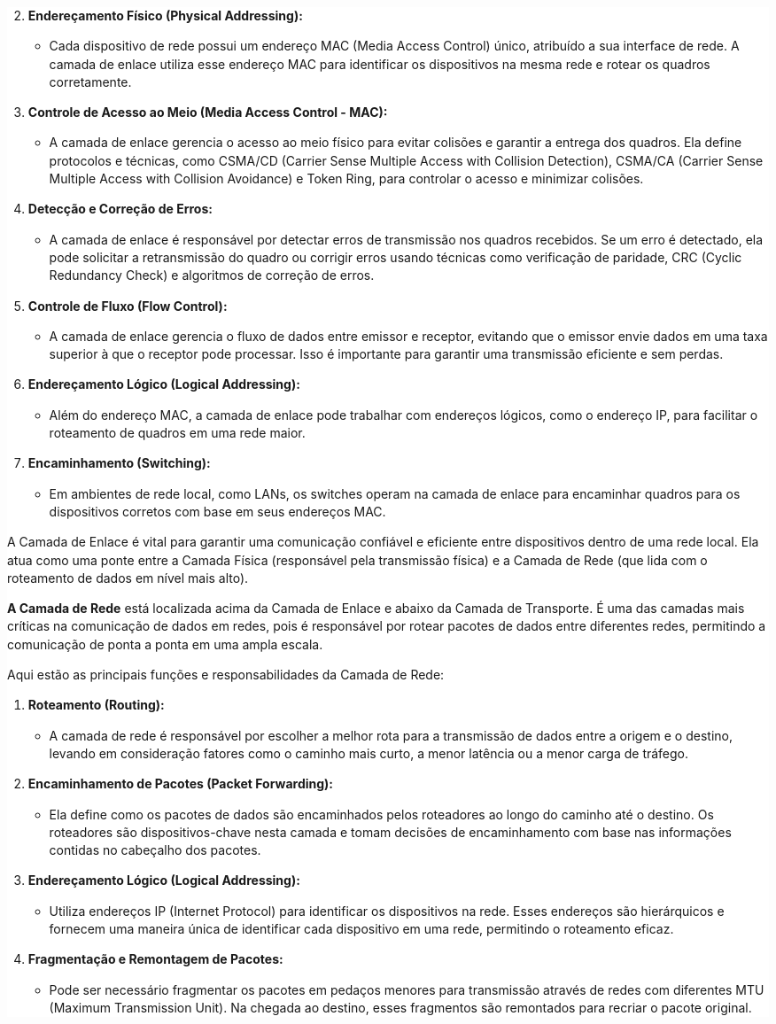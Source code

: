 2. **Endereçamento Físico (Physical Addressing):**
   - Cada dispositivo de rede possui um endereço MAC (Media Access Control) único, atribuído a sua interface de rede. A camada de enlace utiliza esse endereço MAC para identificar os dispositivos na mesma rede e rotear os quadros corretamente.

3. **Controle de Acesso ao Meio (Media Access Control - MAC):**
   - A camada de enlace gerencia o acesso ao meio físico para evitar colisões e garantir a entrega dos quadros. Ela define protocolos e técnicas, como CSMA/CD (Carrier Sense Multiple Access with Collision Detection), CSMA/CA (Carrier Sense Multiple Access with Collision Avoidance) e Token Ring, para controlar o acesso e minimizar colisões.

4. **Detecção e Correção de Erros:**
   - A camada de enlace é responsável por detectar erros de transmissão nos quadros recebidos. Se um erro é detectado, ela pode solicitar a retransmissão do quadro ou corrigir erros usando técnicas como verificação de paridade, CRC (Cyclic Redundancy Check) e algoritmos de correção de erros.

5. **Controle de Fluxo (Flow Control):**
   - A camada de enlace gerencia o fluxo de dados entre emissor e receptor, evitando que o emissor envie dados em uma taxa superior à que o receptor pode processar. Isso é importante para garantir uma transmissão eficiente e sem perdas.

6. **Endereçamento Lógico (Logical Addressing):**
   - Além do endereço MAC, a camada de enlace pode trabalhar com endereços lógicos, como o endereço IP, para facilitar o roteamento de quadros em uma rede maior.

7. **Encaminhamento (Switching):**
   - Em ambientes de rede local, como LANs, os switches operam na camada de enlace para encaminhar quadros para os dispositivos corretos com base em seus endereços MAC.

A Camada de Enlace é vital para garantir uma comunicação confiável e eficiente entre dispositivos dentro de uma rede local. Ela atua como uma ponte entre a Camada Física (responsável pela transmissão física) e a Camada de Rede (que lida com o roteamento de dados em nível mais alto).

**A Camada de Rede** está localizada acima da Camada de Enlace e abaixo da Camada de Transporte. É uma das camadas mais críticas na comunicação de dados em redes, pois é responsável por rotear pacotes de dados entre diferentes redes, permitindo a comunicação de ponta a ponta em uma ampla escala.

Aqui estão as principais funções e responsabilidades da Camada de Rede:

1. **Roteamento (Routing):**
   - A camada de rede é responsável por escolher a melhor rota para a transmissão de dados entre a origem e o destino, levando em consideração fatores como o caminho mais curto, a menor latência ou a menor carga de tráfego.

2. **Encaminhamento de Pacotes (Packet Forwarding):**
   - Ela define como os pacotes de dados são encaminhados pelos roteadores ao longo do caminho até o destino. Os roteadores são dispositivos-chave nesta camada e tomam decisões de encaminhamento com base nas informações contidas no cabeçalho dos pacotes.

3. **Endereçamento Lógico (Logical Addressing):**
   - Utiliza endereços IP (Internet Protocol) para identificar os dispositivos na rede. Esses endereços são hierárquicos e fornecem uma maneira única de identificar cada dispositivo em uma rede, permitindo o roteamento eficaz.

4. **Fragmentação e Remontagem de Pacotes:**
   - Pode ser necessário fragmentar os pacotes em pedaços menores para transmissão através de redes com diferentes MTU (Maximum Transmission Unit). Na chegada ao destino, esses fragmentos são remontados para recriar o pacote original.
